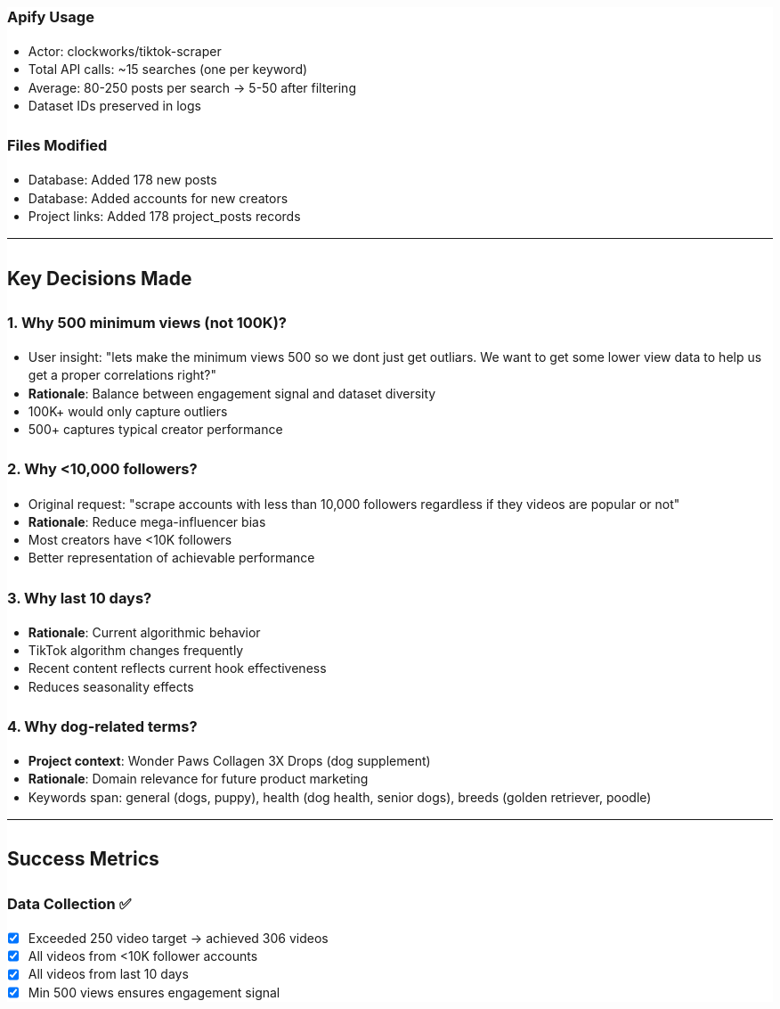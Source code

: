 ### Apify Usage
- Actor: clockworks/tiktok-scraper
- Total API calls: ~15 searches (one per keyword)
- Average: 80-250 posts per search → 5-50 after filtering
- Dataset IDs preserved in logs

### Files Modified
- Database: Added 178 new posts
- Database: Added accounts for new creators
- Project links: Added 178 project_posts records

---

## Key Decisions Made

### 1. Why 500 minimum views (not 100K)?
- User insight: "lets make the minimum views 500 so we dont just get outliars. We want to get some lower view data to help us get a proper correlations right?"
- **Rationale**: Balance between engagement signal and dataset diversity
- 100K+ would only capture outliers
- 500+ captures typical creator performance

### 2. Why <10,000 followers?
- Original request: "scrape accounts with less than 10,000 followers regardless if they videos are popular or not"
- **Rationale**: Reduce mega-influencer bias
- Most creators have <10K followers
- Better representation of achievable performance

### 3. Why last 10 days?
- **Rationale**: Current algorithmic behavior
- TikTok algorithm changes frequently
- Recent content reflects current hook effectiveness
- Reduces seasonality effects

### 4. Why dog-related terms?
- **Project context**: Wonder Paws Collagen 3X Drops (dog supplement)
- **Rationale**: Domain relevance for future product marketing
- Keywords span: general (dogs, puppy), health (dog health, senior dogs), breeds (golden retriever, poodle)

---

## Success Metrics

### Data Collection ✅
- [x] Exceeded 250 video target → achieved 306 videos
- [x] All videos from <10K follower accounts
- [x] All videos from last 10 days
- [x] Min 500 views ensures engagement signal
